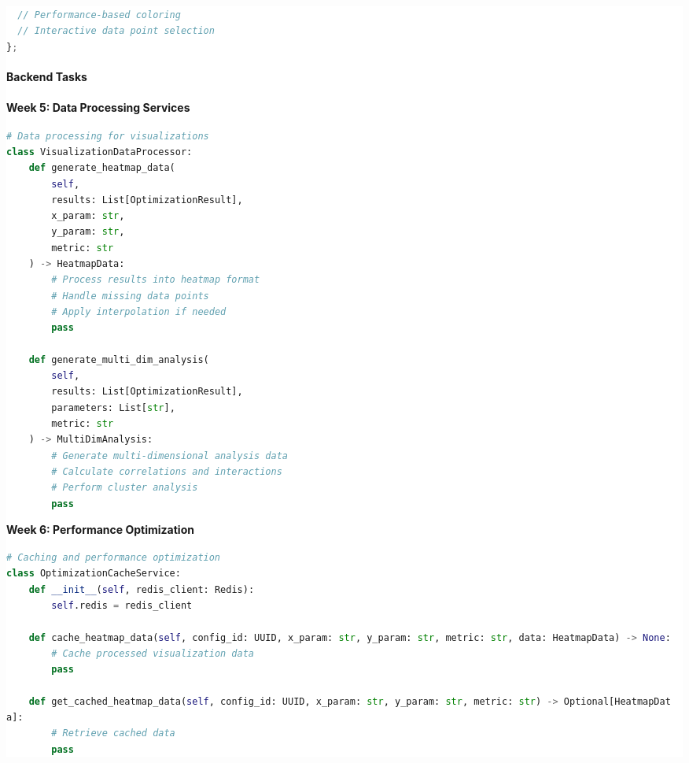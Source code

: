 ```typescript
  // Performance-based coloring
  // Interactive data point selection
};
```

#### Backend Tasks

**Week 5: Data Processing Services**

```python
# Data processing for visualizations
class VisualizationDataProcessor:
    def generate_heatmap_data(
        self,
        results: List[OptimizationResult],
        x_param: str,
        y_param: str,
        metric: str
    ) -> HeatmapData:
        # Process results into heatmap format
        # Handle missing data points
        # Apply interpolation if needed
        pass

    def generate_multi_dim_analysis(
        self,
        results: List[OptimizationResult],
        parameters: List[str],
        metric: str
    ) -> MultiDimAnalysis:
        # Generate multi-dimensional analysis data
        # Calculate correlations and interactions
        # Perform cluster analysis
        pass
```

**Week 6: Performance Optimization**

```python
# Caching and performance optimization
class OptimizationCacheService:
    def __init__(self, redis_client: Redis):
        self.redis = redis_client

    def cache_heatmap_data(self, config_id: UUID, x_param: str, y_param: str, metric: str, data: HeatmapData) -> None:
        # Cache processed visualization data
        pass

    def get_cached_heatmap_data(self, config_id: UUID, x_param: str, y_param: str, metric: str) -> Optional[HeatmapData]:
        # Retrieve cached data
        pass
```
